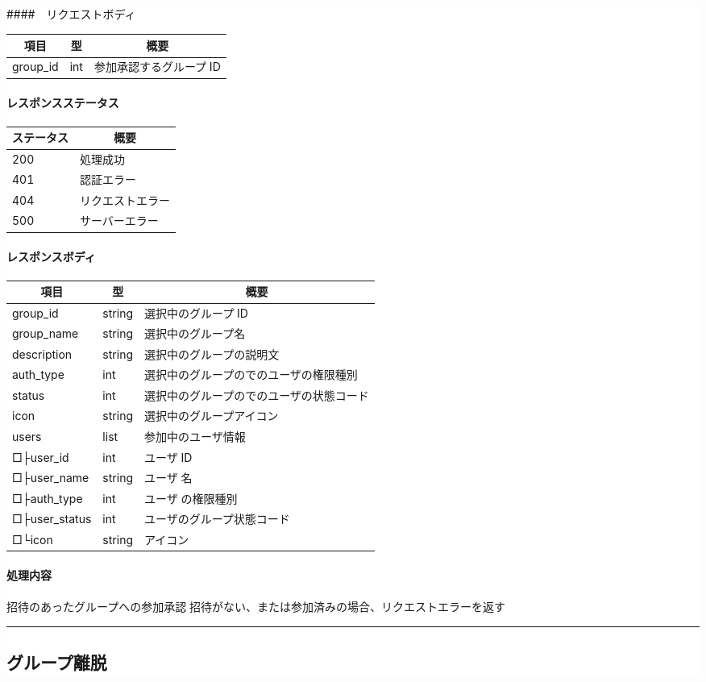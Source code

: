 ####　リクエストボディ

| 項目     | 型  | 概要                    |
| -------- | --- | ----------------------- |
| group_id | int | 参加承認するグループ ID |

#### レスポンスステータス

| ステータス | 概要             |
| ---------- | ---------------- |
| 200        | 処理成功         |
| 401        | 認証エラー       |
| 404        | リクエストエラー |
| 500        | サーバーエラー   |

#### レスポンスボディ

| 項目          | 型     | 概要                                     |
| ------------- | ------ | ---------------------------------------- |
| group_id      | string | 選択中のグループ ID                      |
| group_name    | string | 選択中のグループ名                       |
| description   | string | 選択中のグループの説明文                 |
| auth_type     | int    | 選択中のグループのでのユーザの権限種別   |
| status        | int    | 選択中のグループのでのユーザの状態コード |
| icon          | string | 選択中のグループアイコン                 |
| users         | list   | 参加中のユーザ情報                       |
| □├user_id     | int    | ユーザ ID                                |
| □├user_name   | string | ユーザ 名                                |
| □├auth_type   | int    | ユーザ の権限種別                        |
| □├user_status | int    | ユーザのグループ状態コード               |
| □└icon        | string | アイコン                                 |

#### 処理内容

招待のあったグループへの参加承認
招待がない、または参加済みの場合、リクエストエラーを返す

---

## グループ離脱
